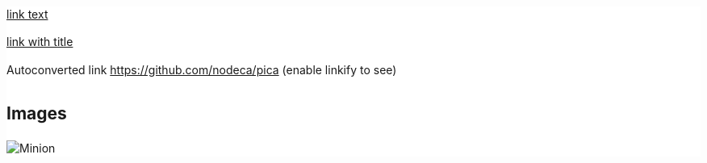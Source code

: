 








[link text](http://dev.nodeca.com)















[link with title](http://nodeca.github.io/pica/demo/ "title text!")















Autoconverted link https://github.com/nodeca/pica (enable linkify to see)























## Images















![Minion](https://octodex.github.com/images/minion.png)


